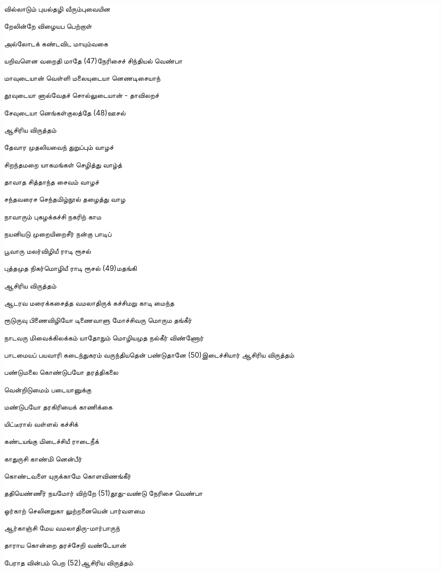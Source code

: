 வில்லாடும் புயல்தழி வீரும்புவையின  

றேலின்றே விழையப பெற்றாள்  

அல்லோடக் கண்டவிட மாயும்வகை  

யறிவளென வறைதி மாதே (47)நேரிசைச் சிந்தியல் வெண்பா  

மாவுடையான் வெள்ளி மலையுடையா னெணடிசையாந்  

தூவுடையா னால்வேதச் சொல்லுடையான் - தாவிலறச்  

சேவுடையா னெங்கள்குலத்தே (48)ஊசல்  

ஆசிரிய விருத்தம்  

தேவார முதலியவைந் துறுப்பும் வாழச்  

சிறந்தமறை யாகமங்கள் செழித்து வாழ்த்  

தாவாத சித்தாந்த சைவம் வாழச்  

சந்தவரைச செந்தமிழ்நூல் தழைத்து வாழ  

நாவாரும் புகழக்கச்சி நகரிற் காம  

நயனியடு முறையிறைசீர் நன்கு பாடிப்  

பூவாரு மலர்விழியீ ராடி ரூசல்  

புத்தமுத நிகர்மொழியீ ராடி ரூசல் (49)மதங்கி  

ஆசிரிய விருத்தம்  

ஆடரவ மரைக்கசைத்த வமலாதிருக் கச்சிமறு காடி மைந்த  

ரூடுருவு பிணைவிழியோ டிணைவாளு மோச்சிவரு மொரும தங்கீர்  

நாடவரு மிவைக்கிலக்கம் யாதோநும் மொழியமுத நல்கீர் விண்ணோர்  

பாடமையப் பயவாரி கடைந்துகரம் வருந்தியதென் பண்டுதானே (50)இடைச்சியார் ஆசிரிய விருத்தம்  

பண்டுமலை கொண்டுபயோ தரத்திகலை  

வென்றிடுமைம் படையானுக்கு  

மண்டுபயோ தரகிரியைக் காணிக்கை  

யிட்டீரால் வள்ளல் கச்சிக்  

கண்டயங்கு மிடைச்சியீ ராடைநீக்  

காதுருசி காண்மி னென்பீர்  

கொண்டவளை யுருக்காமே கொளவிணங்கீர்  

ததியெண்ணீர் நயமோர் விற்றே (51)தூது-வண்டு நேரிசை வெண்பா  

ஓர்காற் செலினறுகா லுற்றனையென் பார்வளமை  

ஆர்காஞ்சி மேய வமலாதிரு-மார்பாருந்  

தாராய கொன்றை தரச்சேறி வண்டேயான்  

பேராத வின்பம் பெற (52)ஆசிரிய விருத்தம்  
